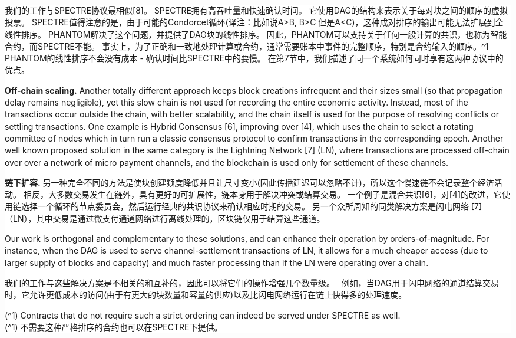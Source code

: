 我们的工作与SPECTRE协议最相似[8]。
SPECTRE拥有高吞吐量和快速确认时间。
它使用DAG的结构来表示关于每对块之间的顺序的虚拟投票。
SPECTRE值得注意的是，由于可能的Condorcet循环(译注：比如说A>B, B>C 但是A<C)，这种成对排序的输出可能无法扩展到全线性排序。
PHANTOM解决了这个问题，并提供了DAG块的线性排序。
因此，PHANTOM可以支持关于任何一般计算的共识，也称为智能合约，而SPECTRE不能。
事实上，为了正确和一致地处理计算或合约，通常需要账本中事件的完整顺序，特别是合约输入的顺序。^1 
PHANTOM的线性排序不会没有成本 - 确认时间比SPECTRE中的要慢。
在第7节中，我们描述了同一个系统如何同时享有这两种协议中的优点。

**Off-chain scaling.** Another totally different approach keeps block creations infrequent and their sizes small (so that propagation delay remains negligible), yet this slow chain is not used for recording the entire economic activity. 
Instead, most of the transactions occur outside the chain, with better scalability, and the chain itself is used for the purpose of resolving conflicts or settling transactions. 
One example is Hybrid Consensus [6], improving over [4], which uses the chain to select a rotating committee of nodes which in turn run a classic consensus protocol to confirm transactions in the corresponding epoch. 
Another well known proposed solution in the same category is the Lightning Network [7] (LN), where transactions are processed off-chain over over a network of micro payment channels, and the blockchain is used only for settlement of these channels.

**链下扩容.** 另一种完全不同的方法是使块创建频度降低并且让尺寸变小(因此传播延迟可以忽略不计)，所以这个慢速链不会记录整个经济活动。
相反，大多数交易发生在链外，具有更好的可扩展性，链本身用于解决冲突或结算交易。
一个例子是混合共识[6]，对[4]的改进，它使用链选择一个循环的节点委员会，然后运行经典的共识协议来确认相应时期的交易。
另一个众所周知的同类解决方案是闪电网络 [7]（LN），其中交易是通过微支付通道网络进行离线处理的，区块链仅用于结算这些通道。

Our work is orthogonal and complementary to these solutions, and can enhance their operation by orders-of-magnitude. 
For instance, when the DAG is used to serve channel-settlement transactions of LN, it allows for a much cheaper access (due to larger supply of blocks and capacity) and much faster processing than if the LN were operating over a chain.  

我们的工作与这些解决方案是不相关的和互补的，因此可以将它们的操作增强几个数量级。  
例如，当DAG用于闪电网络的通道结算交易时，它允许更低成本的访问(由于有更大的块数量和容量的供应)以及比闪电网络运行在链上快得多的处理速度。

(^1) Contracts that do not require such a strict ordering can indeed be served under SPECTRE as well.  
(^1) 不需要这种严格排序的合约也可以在SPECTRE下提供。


